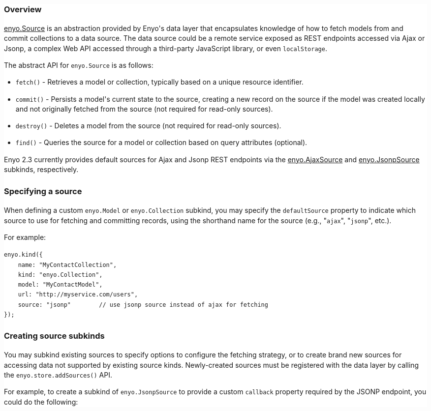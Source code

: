 ### Overview

[enyo.Source](../../api.html#enyo.Source) is an abstraction provided by Enyo's
data layer that encapsulates knowledge of how to fetch models from and commit
collections to a data source.  The data source could be a remote service exposed
as REST endpoints accessed via Ajax or Jsonp, a complex Web API accessed through
a third-party JavaScript library, or even `localStorage`.

The abstract API for `enyo.Source` is as follows:

* `fetch()` - Retrieves a model or collection, typically based on a unique
    resource identifier.

* `commit()` - Persists a model's current state to the source, creating a new
    record on the source if the model was created locally and not originally
    fetched from the source (not required for read-only sources).

* `destroy()` - Deletes a model from the source (not required for read-only
    sources).

* `find()` - Queries the source for a model or collection based on query
    attributes (optional).

Enyo 2.3 currently provides default sources for Ajax and Jsonp REST endpoints
via the [enyo.AjaxSource](../../api.html#enyo.AjaxSource) and
[enyo.JsonpSource](../../api.html#enyo.JsonpSource) subkinds, respectively.

### Specifying a source

When defining a custom `enyo.Model` or `enyo.Collection` subkind, you may
specify the `defaultSource` property to indicate which source to use for
fetching and committing records, using the shorthand name for the source (e.g.,
"`ajax`", "`jsonp`", etc.).

For example:

```
enyo.kind({
    name: "MyContactCollection",
    kind: "enyo.Collection",
    model: "MyContactModel",
    url: "http://myservice.com/users",
    source: "jsonp"        // use jsonp source instead of ajax for fetching
});
```

### Creating source subkinds

You may subkind existing sources to specify options to configure the fetching
strategy, or to create brand new sources for accessing data not supported by
existing source kinds.  Newly-created sources must be registered with the data
layer by calling the `enyo.store.addSources()` API.

For example, to create a subkind of `enyo.JsonpSource` to provide a custom
`callback` property required by the JSONP endpoint, you could do the following:
